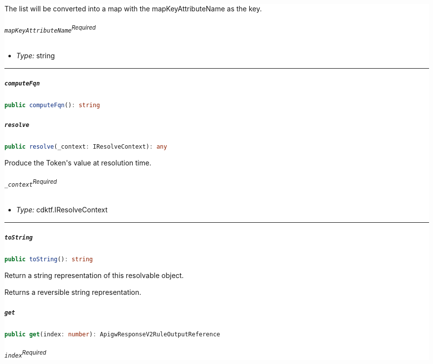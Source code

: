 The list will be converted into a map with the mapKeyAttributeName as the key.

###### `mapKeyAttributeName`<sup>Required</sup> <a name="mapKeyAttributeName" id="@cdktf/provider-opentelekomcloud.apigwResponseV2.ApigwResponseV2RuleList.allWithMapKey.parameter.mapKeyAttributeName"></a>

- *Type:* string

---

##### `computeFqn` <a name="computeFqn" id="@cdktf/provider-opentelekomcloud.apigwResponseV2.ApigwResponseV2RuleList.computeFqn"></a>

```typescript
public computeFqn(): string
```

##### `resolve` <a name="resolve" id="@cdktf/provider-opentelekomcloud.apigwResponseV2.ApigwResponseV2RuleList.resolve"></a>

```typescript
public resolve(_context: IResolveContext): any
```

Produce the Token's value at resolution time.

###### `_context`<sup>Required</sup> <a name="_context" id="@cdktf/provider-opentelekomcloud.apigwResponseV2.ApigwResponseV2RuleList.resolve.parameter._context"></a>

- *Type:* cdktf.IResolveContext

---

##### `toString` <a name="toString" id="@cdktf/provider-opentelekomcloud.apigwResponseV2.ApigwResponseV2RuleList.toString"></a>

```typescript
public toString(): string
```

Return a string representation of this resolvable object.

Returns a reversible string representation.

##### `get` <a name="get" id="@cdktf/provider-opentelekomcloud.apigwResponseV2.ApigwResponseV2RuleList.get"></a>

```typescript
public get(index: number): ApigwResponseV2RuleOutputReference
```

###### `index`<sup>Required</sup> <a name="index" id="@cdktf/provider-opentelekomcloud.apigwResponseV2.ApigwResponseV2RuleList.get.parameter.index"></a>
